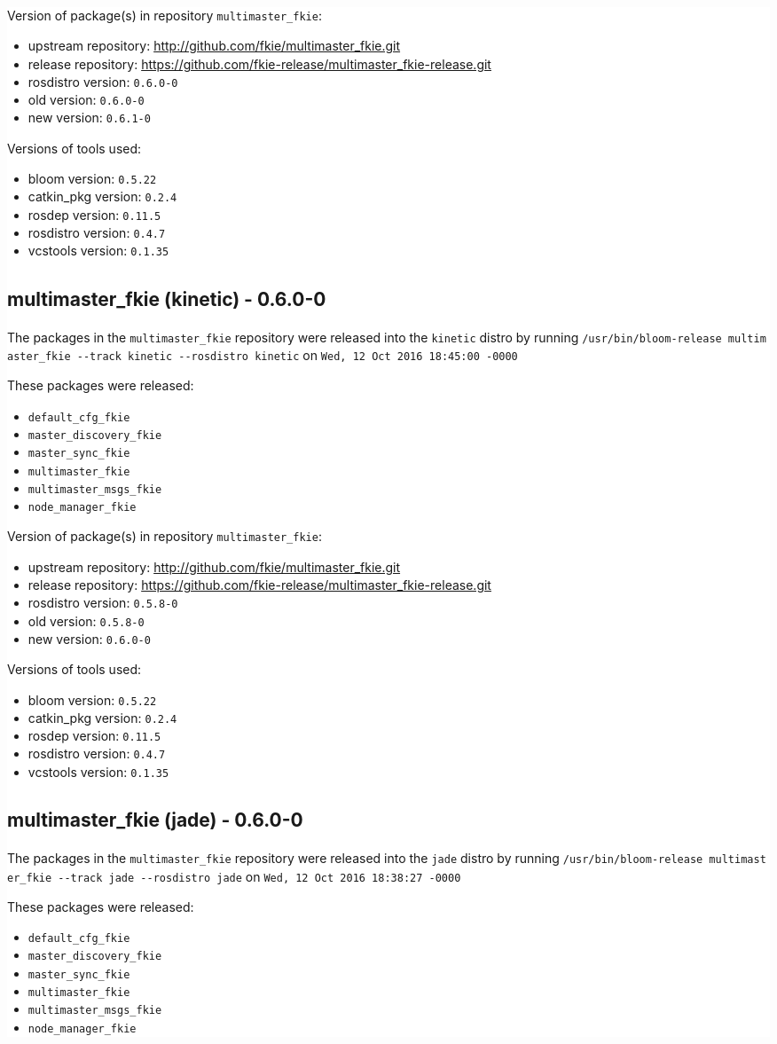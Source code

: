 Version of package(s) in repository `multimaster_fkie`:

- upstream repository: http://github.com/fkie/multimaster_fkie.git
- release repository: https://github.com/fkie-release/multimaster_fkie-release.git
- rosdistro version: `0.6.0-0`
- old version: `0.6.0-0`
- new version: `0.6.1-0`

Versions of tools used:

- bloom version: `0.5.22`
- catkin_pkg version: `0.2.4`
- rosdep version: `0.11.5`
- rosdistro version: `0.4.7`
- vcstools version: `0.1.35`


## multimaster_fkie (kinetic) - 0.6.0-0

The packages in the `multimaster_fkie` repository were released into the `kinetic` distro by running `/usr/bin/bloom-release multimaster_fkie --track kinetic --rosdistro kinetic` on `Wed, 12 Oct 2016 18:45:00 -0000`

These packages were released:
- `default_cfg_fkie`
- `master_discovery_fkie`
- `master_sync_fkie`
- `multimaster_fkie`
- `multimaster_msgs_fkie`
- `node_manager_fkie`

Version of package(s) in repository `multimaster_fkie`:

- upstream repository: http://github.com/fkie/multimaster_fkie.git
- release repository: https://github.com/fkie-release/multimaster_fkie-release.git
- rosdistro version: `0.5.8-0`
- old version: `0.5.8-0`
- new version: `0.6.0-0`

Versions of tools used:

- bloom version: `0.5.22`
- catkin_pkg version: `0.2.4`
- rosdep version: `0.11.5`
- rosdistro version: `0.4.7`
- vcstools version: `0.1.35`


## multimaster_fkie (jade) - 0.6.0-0

The packages in the `multimaster_fkie` repository were released into the `jade` distro by running `/usr/bin/bloom-release multimaster_fkie --track jade --rosdistro jade` on `Wed, 12 Oct 2016 18:38:27 -0000`

These packages were released:
- `default_cfg_fkie`
- `master_discovery_fkie`
- `master_sync_fkie`
- `multimaster_fkie`
- `multimaster_msgs_fkie`
- `node_manager_fkie`
